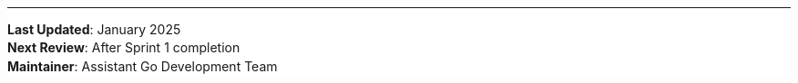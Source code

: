 
---

**Last Updated**: January 2025  
**Next Review**: After Sprint 1 completion  
**Maintainer**: Assistant Go Development Team